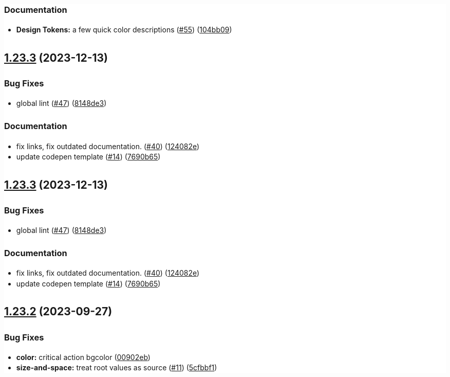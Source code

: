 
### Documentation

* **Design Tokens:** a few quick color descriptions ([#55](https://github.com/dialpad/dialtone/issues/55)) ([104bb09](https://github.com/dialpad/dialtone/commit/104bb092e4d0ac6546d1df66393298598bbf4b46))

## [1.23.3](https://github.com/dialpad/dialtone/compare/dialtone-tokens/v1.23.2...dialtone-tokens/v1.23.3) (2023-12-13)


### Bug Fixes

* global lint ([#47](https://github.com/dialpad/dialtone/issues/47)) ([8148de3](https://github.com/dialpad/dialtone/commit/8148de3341973a5c5ed46cf1367302b8a4b11021))


### Documentation

* fix links, fix outdated documentation. ([#40](https://github.com/dialpad/dialtone/issues/40)) ([124082e](https://github.com/dialpad/dialtone/commit/124082e3f375cda464d8a206199f187c13ea27ea))
* update codepen template ([#14](https://github.com/dialpad/dialtone/issues/14)) ([7690b65](https://github.com/dialpad/dialtone/commit/7690b654766fca67e7b64b097085c99f260bf57e))

## [1.23.3](https://github.com/dialpad/dialtone/compare/dialtone-tokens/v1.23.2...dialtone-tokens/v1.23.3) (2023-12-13)


### Bug Fixes

* global lint ([#47](https://github.com/dialpad/dialtone/issues/47)) ([8148de3](https://github.com/dialpad/dialtone/commit/8148de3341973a5c5ed46cf1367302b8a4b11021))


### Documentation

* fix links, fix outdated documentation. ([#40](https://github.com/dialpad/dialtone/issues/40)) ([124082e](https://github.com/dialpad/dialtone/commit/124082e3f375cda464d8a206199f187c13ea27ea))
* update codepen template ([#14](https://github.com/dialpad/dialtone/issues/14)) ([7690b65](https://github.com/dialpad/dialtone/commit/7690b654766fca67e7b64b097085c99f260bf57e))

## [1.23.2](https://github.com/dialpad/dialtone-tokens/compare/v1.23.1...v1.23.2) (2023-09-27)


### Bug Fixes

* **color:** critical action bgcolor ([00902eb](https://github.com/dialpad/dialtone-tokens/commit/00902ebc7a0d2fe57d847906c635cfe26ee21f46))
* **size-and-space:** treat root values as source ([#11](https://github.com/dialpad/dialtone-tokens/issues/11)) ([5cfbbf1](https://github.com/dialpad/dialtone-tokens/commit/5cfbbf18d4818a3fde7216e1503cfd37d834b1f9))
